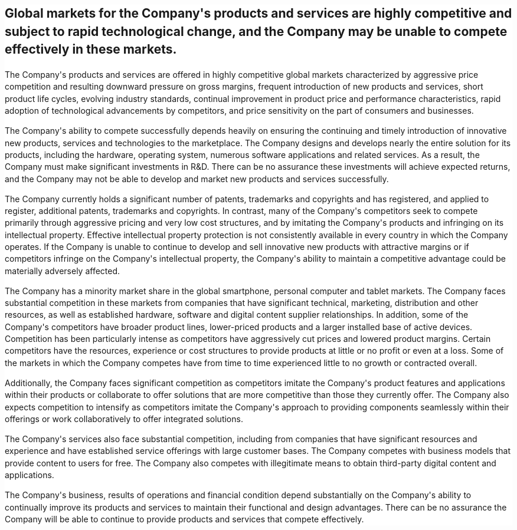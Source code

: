 ## Global markets for the Company's products and services are highly competitive and subject to rapid technological change, and the Company may be unable to compete effectively in these markets.

The Company's products and services are offered in highly competitive global markets characterized by aggressive price competition and resulting downward pressure on gross margins, frequent introduction of new products and services, short product life cycles, evolving industry standards, continual improvement in product price and performance characteristics, rapid adoption of technological advancements by competitors, and price sensitivity on the part of consumers and businesses.

The Company's ability to compete successfully depends heavily on ensuring the continuing and timely introduction of innovative new products, services and technologies  to  the  marketplace. The  Company  designs  and  develops  nearly  the  entire  solution  for  its  products,  including  the  hardware,  operating  system, numerous software applications and related services. As a result, the Company must make significant investments in R&amp;D. There can be no assurance these investments will achieve expected returns, and the Company may not be able to develop and market new products and services successfully.

The  Company  currently  holds  a  significant  number  of  patents,  trademarks  and  copyrights  and  has  registered,  and  applied  to  register,  additional  patents, trademarks and copyrights. In contrast, many of the Company's competitors seek to compete primarily through aggressive pricing and very low cost structures, and by imitating the Company's products and infringing on its intellectual property. Effective intellectual property protection is not consistently available in every country  in  which  the  Company  operates.  If  the  Company  is  unable  to  continue  to  develop  and  sell  innovative  new  products  with  attractive  margins  or  if competitors infringe on the Company's intellectual property, the Company's ability to maintain a competitive advantage could be materially adversely affected.

The Company has a minority market share in the global smartphone, personal computer and tablet markets. The Company faces substantial competition in these markets from companies that have significant technical, marketing, distribution and other resources, as well as established hardware, software and digital content supplier relationships. In addition, some of the Company's competitors have broader product lines, lower-priced products and a larger installed base of active devices. Competition has been particularly intense as competitors have aggressively cut prices and lowered product margins. Certain competitors have the resources, experience or cost structures to provide products at little or no profit or even at a loss. Some of the markets in which the Company competes have from time to time experienced little to no growth or contracted overall.

Additionally,  the  Company  faces  significant  competition  as  competitors  imitate  the  Company's  product  features  and  applications  within  their  products  or collaborate to offer solutions that are more competitive than those they currently offer. The Company also expects competition to intensify as competitors imitate the Company's approach to providing components seamlessly within their offerings or work collaboratively to offer integrated solutions.

The Company's services also face substantial  competition,  including  from  companies  that  have  significant  resources  and  experience  and  have  established service offerings with large customer bases. The Company competes with business models that provide content to users for free. The Company also competes with illegitimate means to obtain third-party digital content and applications.

The Company's business, results of operations and financial condition depend substantially on the Company's ability to continually improve its products and services to maintain their functional and design advantages. There can be no assurance the Company will be able to continue to provide products and services that compete effectively.
